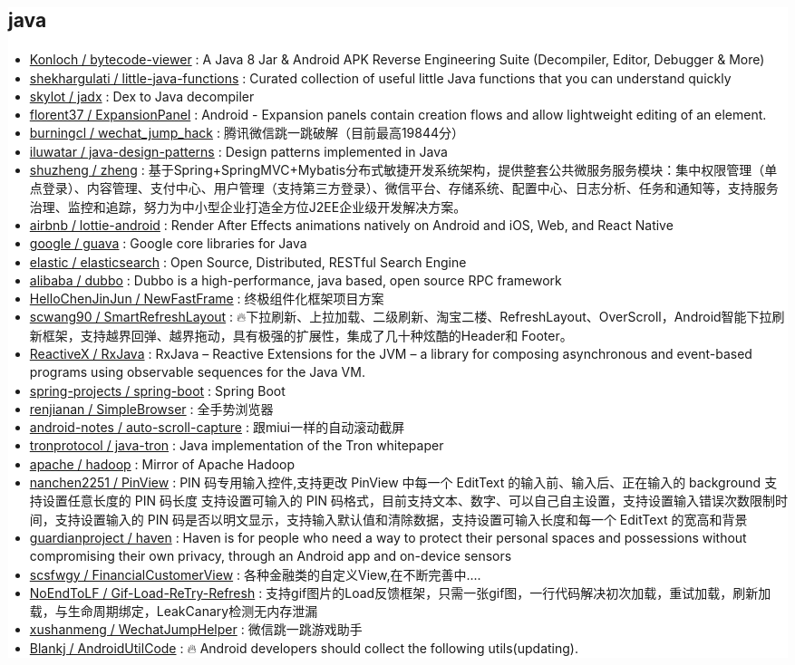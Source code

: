 
## java

- [Konloch / bytecode-viewer](https://github.com/Konloch/bytecode-viewer) : A Java 8 Jar & Android APK Reverse Engineering Suite (Decompiler, Editor, Debugger & More)
- [shekhargulati / little-java-functions](https://github.com/shekhargulati/little-java-functions) : Curated collection of useful little Java functions that you can understand quickly
- [skylot / jadx](https://github.com/skylot/jadx) : Dex to Java decompiler
- [florent37 / ExpansionPanel](https://github.com/florent37/ExpansionPanel) : Android - Expansion panels contain creation flows and allow lightweight editing of an element.
- [burningcl / wechat_jump_hack](https://github.com/burningcl/wechat_jump_hack) : 腾讯微信跳一跳破解（目前最高19844分）
- [iluwatar / java-design-patterns](https://github.com/iluwatar/java-design-patterns) : Design patterns implemented in Java
- [shuzheng / zheng](https://github.com/shuzheng/zheng) : 基于Spring+SpringMVC+Mybatis分布式敏捷开发系统架构，提供整套公共微服务服务模块：集中权限管理（单点登录）、内容管理、支付中心、用户管理（支持第三方登录）、微信平台、存储系统、配置中心、日志分析、任务和通知等，支持服务治理、监控和追踪，努力为中小型企业打造全方位J2EE企业级开发解决方案。
- [airbnb / lottie-android](https://github.com/airbnb/lottie-android) : Render After Effects animations natively on Android and iOS, Web, and React Native
- [google / guava](https://github.com/google/guava) : Google core libraries for Java
- [elastic / elasticsearch](https://github.com/elastic/elasticsearch) : Open Source, Distributed, RESTful Search Engine
- [alibaba / dubbo](https://github.com/alibaba/dubbo) : Dubbo is a high-performance, java based, open source RPC framework
- [HelloChenJinJun / NewFastFrame](https://github.com/HelloChenJinJun/NewFastFrame) : 终极组件化框架项目方案
- [scwang90 / SmartRefreshLayout](https://github.com/scwang90/SmartRefreshLayout) : 🔥下拉刷新、上拉加载、二级刷新、淘宝二楼、RefreshLayout、OverScroll，Android智能下拉刷新框架，支持越界回弹、越界拖动，具有极强的扩展性，集成了几十种炫酷的Header和 Footer。
- [ReactiveX / RxJava](https://github.com/ReactiveX/RxJava) : RxJava – Reactive Extensions for the JVM – a library for composing asynchronous and event-based programs using observable sequences for the Java VM.
- [spring-projects / spring-boot](https://github.com/spring-projects/spring-boot) : Spring Boot
- [renjianan / SimpleBrowser](https://github.com/renjianan/SimpleBrowser) : 全手势浏览器
- [android-notes / auto-scroll-capture](https://github.com/android-notes/auto-scroll-capture) : 跟miui一样的自动滚动截屏
- [tronprotocol / java-tron](https://github.com/tronprotocol/java-tron) : Java implementation of the Tron whitepaper
- [apache / hadoop](https://github.com/apache/hadoop) : Mirror of Apache Hadoop
- [nanchen2251 / PinView](https://github.com/nanchen2251/PinView) : PIN 码专用输入控件,支持更改 PinView 中每一个 EditText 的输入前、输入后、正在输入的 background 支持设置任意长度的 PIN 码长度 支持设置可输入的 PIN 码格式，目前支持文本、数字、可以自己自主设置，支持设置输入错误次数限制时间，支持设置输入的 PIN 码是否以明文显示，支持输入默认值和清除数据，支持设置可输入长度和每一个 EditText 的宽高和背景
- [guardianproject / haven](https://github.com/guardianproject/haven) : Haven is for people who need a way to protect their personal spaces and possessions without compromising their own privacy, through an Android app and on-device sensors
- [scsfwgy / FinancialCustomerView](https://github.com/scsfwgy/FinancialCustomerView) : 各种金融类的自定义View,在不断完善中....
- [NoEndToLF / Gif-Load-ReTry-Refresh](https://github.com/NoEndToLF/Gif-Load-ReTry-Refresh) : 支持gif图片的Load反馈框架，只需一张gif图，一行代码解决初次加载，重试加载，刷新加载，与生命周期绑定，LeakCanary检测无内存泄漏
- [xushanmeng / WechatJumpHelper](https://github.com/xushanmeng/WechatJumpHelper) : 微信跳一跳游戏助手
- [Blankj / AndroidUtilCode](https://github.com/Blankj/AndroidUtilCode) : 🔥 Android developers should collect the following utils(updating).
